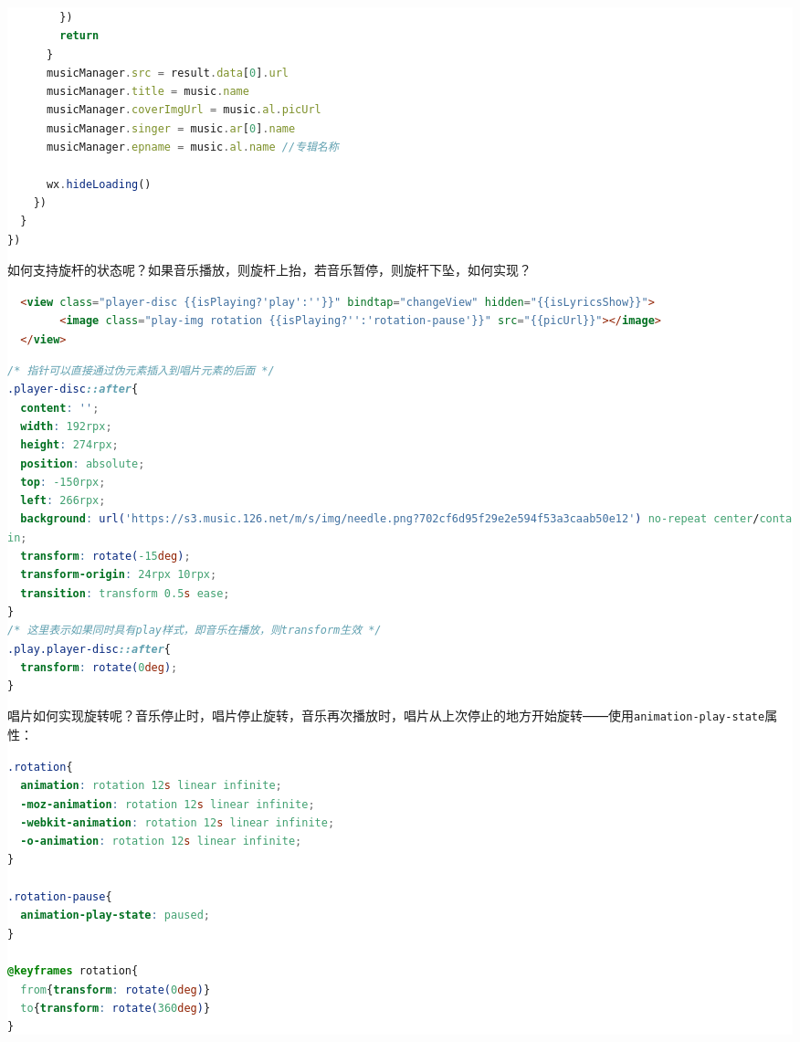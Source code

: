 ```js
        })
        return
      }
      musicManager.src = result.data[0].url
      musicManager.title = music.name
      musicManager.coverImgUrl = music.al.picUrl
      musicManager.singer = music.ar[0].name
      musicManager.epname = music.al.name //专辑名称
    
      wx.hideLoading()
    })
  }
})
```
如何支持旋杆的状态呢？如果音乐播放，则旋杆上抬，若音乐暂停，则旋杆下坠，如何实现？
```html
  <view class="player-disc {{isPlaying?'play':''}}" bindtap="changeView" hidden="{{isLyricsShow}}">
        <image class="play-img rotation {{isPlaying?'':'rotation-pause'}}" src="{{picUrl}}"></image>
  </view>
```
```css
/* 指针可以直接通过伪元素插入到唱片元素的后面 */
.player-disc::after{
  content: '';
  width: 192rpx;
  height: 274rpx;
  position: absolute;
  top: -150rpx;
  left: 266rpx;
  background: url('https://s3.music.126.net/m/s/img/needle.png?702cf6d95f29e2e594f53a3caab50e12') no-repeat center/contain;
  transform: rotate(-15deg);
  transform-origin: 24rpx 10rpx;
  transition: transform 0.5s ease;
}
/* 这里表示如果同时具有play样式，即音乐在播放，则transform生效 */
.play.player-disc::after{
  transform: rotate(0deg);
}
```

唱片如何实现旋转呢？音乐停止时，唱片停止旋转，音乐再次播放时，唱片从上次停止的地方开始旋转——使用`animation-play-state`属性：
```css
.rotation{
  animation: rotation 12s linear infinite;
  -moz-animation: rotation 12s linear infinite;
  -webkit-animation: rotation 12s linear infinite;
  -o-animation: rotation 12s linear infinite;
}

.rotation-pause{
  animation-play-state: paused; 
}

@keyframes rotation{
  from{transform: rotate(0deg)}
  to{transform: rotate(360deg)}
}
```
